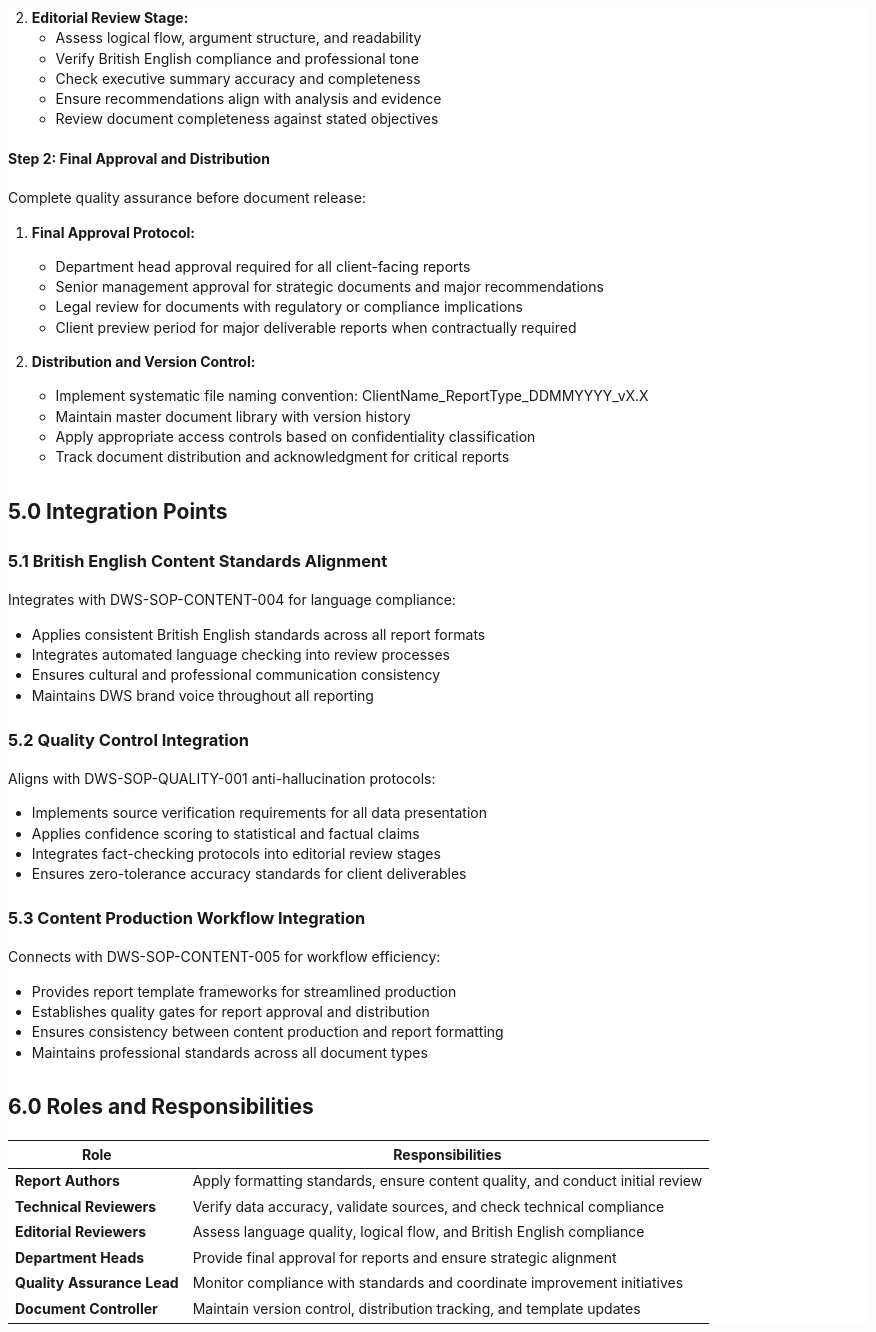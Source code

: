 2. **Editorial Review Stage:**
   - Assess logical flow, argument structure, and readability
   - Verify British English compliance and professional tone
   - Check executive summary accuracy and completeness
   - Ensure recommendations align with analysis and evidence
   - Review document completeness against stated objectives

#### **Step 2: Final Approval and Distribution**
Complete quality assurance before document release:

1. **Final Approval Protocol:**
   - Department head approval required for all client-facing reports
   - Senior management approval for strategic documents and major recommendations
   - Legal review for documents with regulatory or compliance implications
   - Client preview period for major deliverable reports when contractually required

2. **Distribution and Version Control:**
   - Implement systematic file naming convention: ClientName_ReportType_DDMMYYYY_vX.X
   - Maintain master document library with version history
   - Apply appropriate access controls based on confidentiality classification
   - Track document distribution and acknowledgment for critical reports

## 5.0 Integration Points

### 5.1 British English Content Standards Alignment
Integrates with DWS-SOP-CONTENT-004 for language compliance:
- Applies consistent British English standards across all report formats
- Integrates automated language checking into review processes
- Ensures cultural and professional communication consistency
- Maintains DWS brand voice throughout all reporting

### 5.2 Quality Control Integration
Aligns with DWS-SOP-QUALITY-001 anti-hallucination protocols:
- Implements source verification requirements for all data presentation
- Applies confidence scoring to statistical and factual claims
- Integrates fact-checking protocols into editorial review stages
- Ensures zero-tolerance accuracy standards for client deliverables

### 5.3 Content Production Workflow Integration
Connects with DWS-SOP-CONTENT-005 for workflow efficiency:
- Provides report template frameworks for streamlined production
- Establishes quality gates for report approval and distribution
- Ensures consistency between content production and report formatting
- Maintains professional standards across all document types

## 6.0 Roles and Responsibilities

| Role | Responsibilities |
|------|------------------|
| **Report Authors** | Apply formatting standards, ensure content quality, and conduct initial review |
| **Technical Reviewers** | Verify data accuracy, validate sources, and check technical compliance |
| **Editorial Reviewers** | Assess language quality, logical flow, and British English compliance |
| **Department Heads** | Provide final approval for reports and ensure strategic alignment |
| **Quality Assurance Lead** | Monitor compliance with standards and coordinate improvement initiatives |
| **Document Controller** | Maintain version control, distribution tracking, and template updates |
